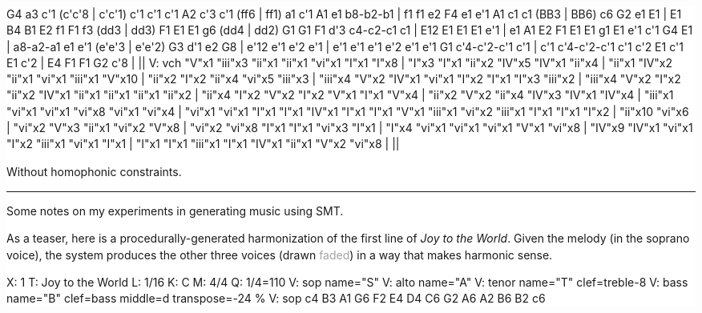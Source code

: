 G4 a3 c'1 (c'c'8 | c'c'1)  c'1 c'1 c'1 A2 c'3 c'1 (ff6 | ff1)  a1 c'1 A1 e1 b8-b2-b1 | f1 f1 e2 F4 e1 e'1 A1 c1 c1 (BB3 | BB6)
 c6 G2 e1 E1 | E1 B4 B1 E2 f1 F1 f3 (dd3 | dd3)  F1 E1 E1 g6 (dd4 | dd2)  G1 G1 F1 d'3 c4-c2-c1 c1 |
 E12 E1 E1 E1 e'1 | e1 A1 E2 F1 E1 E1 g1 E1 e'1 c'1 G4 E1 | a8-a2-a1 e1 e'1 (e'e'3 | e'e'2)  G3 d'1 e2 G8 |
 e'12 e'1 e'2 e'1 | e'1 e'1 e'1 e'2 e'1 e'1 G1 c'4-c'2-c'1 c'1 | c'1 c'4-c'2-c'1 c'1 c'2 E1 c'1 E1 c'2 | E4 F1 F1 G2 c'8 |
 ||
V: vch
"V"x1 "iii"x3 "ii"x1 "ii"x1 "vi"x1 "I"x1 "I"x8 | "I"x3 "I"x1 "ii"x2 "IV"x5 "IV"x1 "ii"x4 | "ii"x1 "IV"x2 "ii"x1 "vi"x1 "iii"x1 "V"x10 | "ii"x2 "I"x2 "ii"x4 "vi"x5 "iii"x3 | "iii"x4
 "V"x2 "IV"x1 "vi"x1 "I"x2 "I"x1 "I"x3 "iii"x2 | "iii"x4 "V"x2 "I"x2 "ii"x2 "IV"x1 "ii"x1 "ii"x1 "ii"x1 "ii"x2 | "ii"x4 "I"x2 "V"x2 "I"x2 "V"x1 "I"x1 "V"x4 | "ii"x2 "V"x2 "ii"x4 "IV"x3 "IV"x1 "IV"x4 |
 "iii"x1 "vi"x1 "vi"x1 "vi"x8 "vi"x1 "vi"x4 | "vi"x1 "vi"x1 "I"x1 "I"x1 "IV"x1 "I"x1 "I"x1 "V"x1 "iii"x1 "vi"x2 "iii"x1 "I"x1 "I"x1 "I"x2 | "ii"x10 "vi"x6 | "vi"x2 "V"x3 "ii"x1 "vi"x2 "V"x8 |
 "vi"x2 "vi"x8 "I"x1 "I"x1 "vi"x3 "I"x1 | "I"x4 "vi"x1 "vi"x1 "vi"x1 "V"x1 "vi"x8 | "IV"x9 "IV"x1 "vi"x1 "I"x2 "iii"x1 "vi"x1 "I"x1 | "I"x1 "I"x1 "iii"x1 "I"x1 "IV"x1 "ii"x1 "V"x2 "vi"x8 |
 ||
</span>
<script>
// renderMusicIn('jingle1', {viewportHorizontal: false, scrollHorizontal: true});
renderMusicIn('jingle1');
// {wrap:{ minSpacing: 1.8, maxSpacing: 2.7, preferredMeasuresPerLine: 4 }}
for (const v of [1, 2, 3, 4]) {
  for (const e of document.querySelectorAll(`#jingle1 .abcjs-v${v}.abcjs-note`)) {
    e.classList.add('generated');
  }
}
for (const e of document.querySelectorAll(`#jingle1 .abcjs-chord`)) {
  e.classList.add('generated');
}
</script>


Without homophonic constraints.

---

Some notes on my experiments in generating music using SMT.

As a teaser, here is a procedurally-generated harmonization of the first line of 
*Joy to the World*.
Given the melody (in the soprano voice), the system produces the other three voices (drawn <span class='generated'>faded</span>) in a way that makes harmonic sense.

<style>
  .generated {
    color:rgb(162, 162, 162)
  }
</style>

<span id="joy">
X: 1
T: Joy to the World
L: 1/16
K: C
M: 4/4
Q: 1/4=110
V: sop name="S"
V: alto name="A"
V: tenor name="T" clef=treble-8
V: bass name="B" clef=bass middle=d transpose=-24
%
V: sop
c4 B3 A1 G6 F2 E4 D4 C6 G2 A6 A2 B6 B2 c6